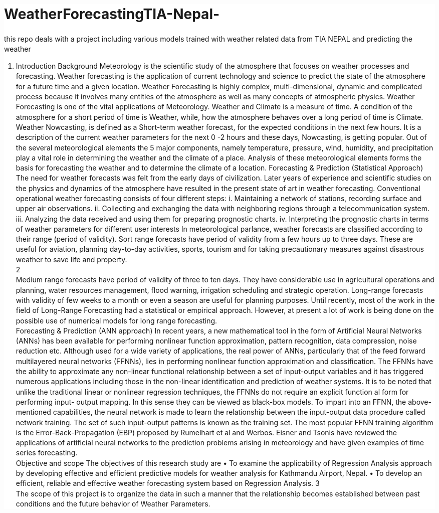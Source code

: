 # WeatherForecastingTIA-Nepal-
this repo deals with a project including various models trained with weather related data from TIA NEPAL and predicting the weather
1. Introduction 
Background 
Meteorology is the scientific study of the atmosphere that focuses on weather processes and forecasting. Weather forecasting is the application of current technology and science to predict the state of the atmosphere for a future time and a given location. Weather Forecasting is highly complex, multi-dimensional, dynamic and complicated process because it involves many entities of the atmosphere as well as many concepts of atmospheric physics. 
Weather Forecasting is one of the vital applications of Meteorology. Weather and Climate is a measure of time. A condition of the atmosphere for a short period of time is Weather, while, how the atmosphere behaves over a long period of time is Climate. Weather Nowcasting, is defined as a Short-term weather forecast, for the expected conditions in the next few hours. It is a description of the current weather parameters for the next 0 -2 hours and these days, Nowcasting, is getting popular. Out of the several meteorological elements the 5 major components, namely temperature, pressure, wind, humidity, and precipitation play a vital role in determining the weather and the climate of a place. Analysis of these meteorological elements forms the basis for forecasting the weather and to determine the climate of a location. 
 Forecasting & Prediction (Statistical Approach) The need for weather forecasts was felt from the early days of civilization. Later years of experience and scientific studies on the physics and dynamics of the atmosphere have resulted in the present state of art in weather forecasting. Conventional operational weather forecasting consists of four different steps: i. Maintaining a network of stations, recording surface and upper air observations. ii.  Collecting and exchanging the data with neighboring regions through a telecommunication system. iii.  Analyzing the data received and using them for preparing prognostic charts.  iv. Interpreting the prognostic charts in terms of weather parameters for different user interests  In meteorological parlance, weather forecasts are classified according to their range (period of validity).  Sort range forecasts have period of validity from a few hours up to three days. These are useful for aviation, planning day-to-day activities, sports, tourism and for taking precautionary measures against disastrous weather to save life and property.  
2  
Medium range forecasts have period of validity of three to ten days. They have considerable use in agricultural operations and planning, water resources management, flood warning, irrigation scheduling and strategic operation.  Long-range forecasts with validity of few weeks to a month or even a season are useful for planning purposes. Until recently, most of the work in the field of Long-Range Forecasting had a statistical or empirical approach. However, at present a lot of work is being done on the possible use of numerical models for long range forecasting.   
 Forecasting & Prediction (ANN approach) In recent years, a new mathematical tool in the form of Artificial Neural Networks (ANNs) has been available for performing nonlinear function approximation, pattern recognition, data compression, noise reduction etc. Although used for a wide variety of applications, the real power of ANNs, particularly that of the feed forward multilayered neural networks (FFNNs), lies in performing nonlinear function approximation and classification. The FFNNs have the ability to approximate any non-linear functional relationship between a set of input-output variables and it has triggered numerous applications including those in the non-linear identification and prediction of weather systems. It is to be noted that unlike the traditional linear or nonlinear regression techniques, the FFNNs do not require an explicit function al form for performing input- output mapping. In this sense they can be viewed as black-box models.  To impart into an FFNN, the above-mentioned capabilities, the neural network is made to learn the relationship between the input-output data procedure called network training. The set of such input-output patterns is known as the training set. The most popular FFNN training algorithm is the Error-Back-Propagation (EBP) proposed by Rumelhart et al and Werbos. Eisner and Tsonis have reviewed the applications of artificial neural networks to the prediction problems arising in meteorology and have given examples of time series forecasting.   
Objective and scope The objectives of this research study are 
• To examine the applicability of Regression Analysis approach by developing effective and efficient predictive models for weather analysis for Kathmandu Airport, Nepal. • To develop an efficient, reliable and effective weather forecasting system based on Regression Analysis. 
3  
The scope of this project is to organize the data in such a manner that the relationship becomes established between past conditions and the future behavior of Weather Parameters.  